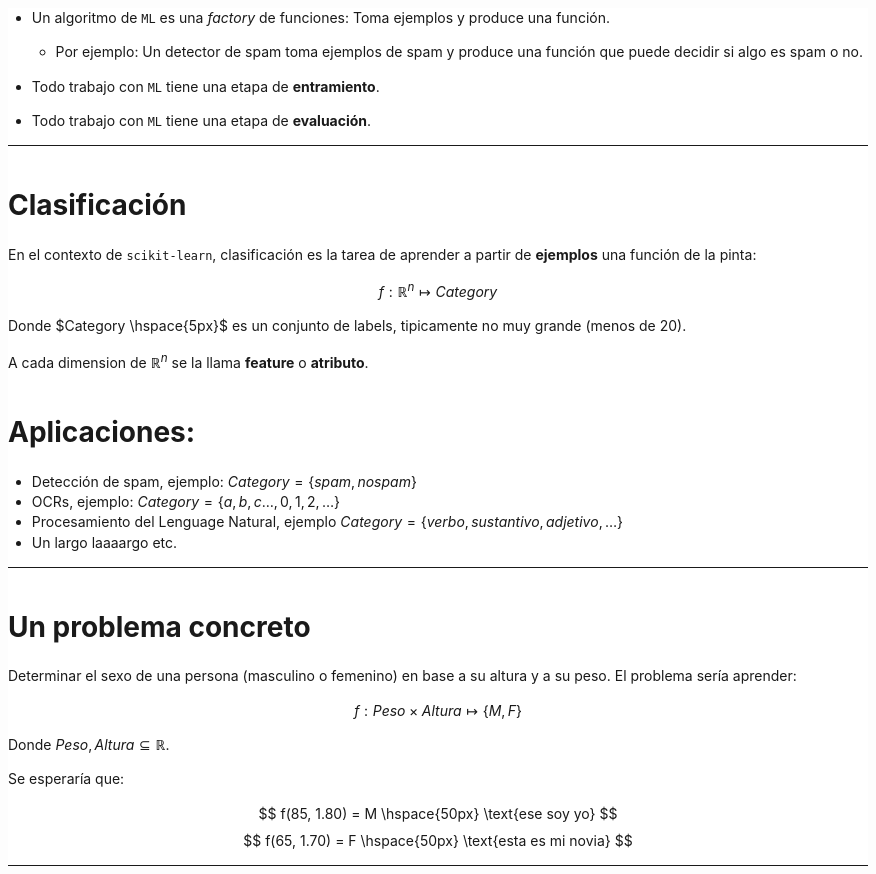 - Un algoritmo de `ML` es una *factory* de funciones: Toma ejemplos y produce
  una función.
    - Por ejemplo: Un detector de spam toma ejemplos de spam y produce una
      función que puede decidir si algo es spam o no.

- Todo trabajo con `ML` tiene una etapa de **entramiento**.

- Todo trabajo con `ML` tiene una etapa de **evaluación**.

---

# Clasificación

En el contexto de `scikit-learn`, clasificación es la tarea de aprender
a partir de **ejemplos** una función de la pinta:


$$
  f: \mathbb{R}^n \mapsto Category
$$

Donde $Category \hspace{5px}$ es un conjunto de labels, tipicamente no muy grande (menos de 20).

A cada dimension de $\mathbb{R}^n$ se la llama **feature** o **atributo**.


# Aplicaciones:

 - Detección de spam, ejemplo: $Category = \lbrace {spam}, {nospam} \rbrace$
 - OCRs, ejemplo: $Category = \lbrace a, b, c \dots , 0, 1, 2, \dots \rbrace$
 - Procesamiento del Lenguage Natural, ejemplo $Category = \lbrace {verbo}, {sustantivo}, {adjetivo}, \dots \rbrace$
 - Un largo laaaargo etc.

---



# Un problema concreto

Determinar el sexo de una persona (masculino o femenino) en base a su altura y a su peso.
El problema sería aprender:

$$
f: {Peso} \times {Altura} \mapsto  \lbrace M, F \rbrace
$$

Donde ${Peso}, {Altura} \subseteq \mathbb{R}$.

Se esperaría que:

$$ 
f(85, 1.80) = M \hspace{50px} \text{ese soy yo}
$$
$$ 
f(65, 1.70) = F \hspace{50px} \text{esta es mi novia}
$$

---
